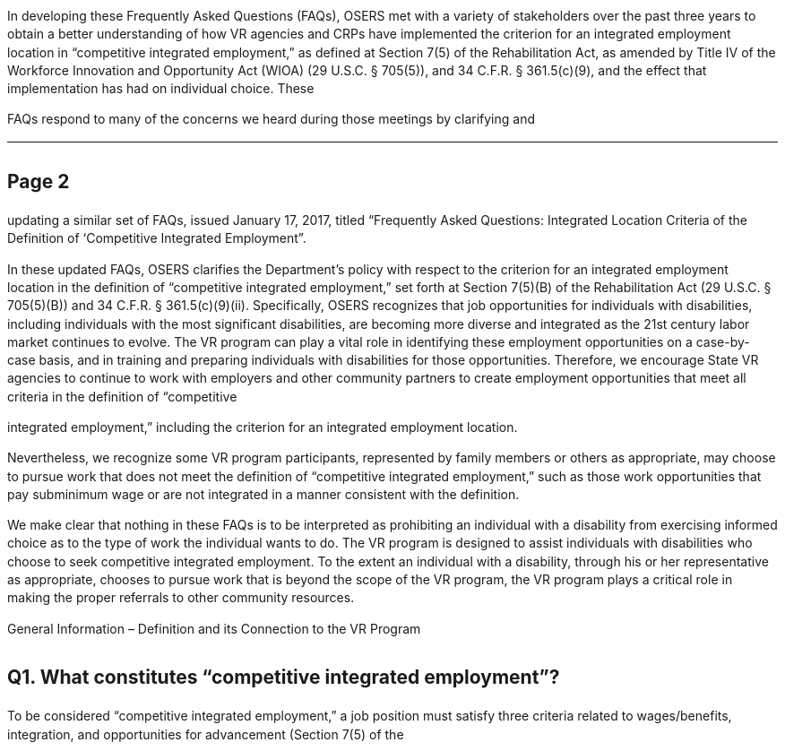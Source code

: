 In developing these Frequently Asked Questions (FAQs), OSERS met with a variety of
stakeholders over the past three years to obtain a better understanding of how VR agencies and
CRPs have implemented the criterion for an integrated employment location in “competitive
integrated employment,” as defined at Section 7(5) of the Rehabilitation Act, as amended by
Title IV of the Workforce Innovation and Opportunity Act (WIOA) (29 U.S.C. § 705(5)), and 34
C.F.R. § 361.5(c)(9), and the effect that implementation has had on individual choice. These

FAQs respond to many of the concerns we heard during those meetings by clarifying and







---
## Page 2







updating a similar set of FAQs, issued January 17, 2017, titled “Frequently Asked Questions:
Integrated Location Criteria of the Definition of ‘Competitive Integrated Employment”.

In these updated FAQs, OSERS clarifies the Department’s policy with respect to the criterion for
an integrated employment location in the definition of “competitive integrated employment,” set
forth at Section 7(5)(B) of the Rehabilitation Act (29 U.S.C. § 705(5)(B)) and 34 C.F.R. §
361.5(c)(9)(ii). Specifically, OSERS recognizes that job opportunities for individuals with
disabilities, including individuals with the most significant disabilities, are becoming more
diverse and integrated as the 21st century labor market continues to evolve. The VR program can
play a vital role in identifying these employment opportunities on a case-by-case basis, and in
training and preparing individuals with disabilities for those opportunities. Therefore, we
encourage State VR agencies to continue to work with employers and other community partners
to create employment opportunities that meet all criteria in the definition of “competitive

integrated employment,” including the criterion for an integrated employment location.

Nevertheless, we recognize some VR program participants, represented by family members or
others as appropriate, may choose to pursue work that does not meet the definition of
“competitive integrated employment,” such as those work opportunities that pay subminimum
wage or are not integrated in a manner consistent with the definition.

We make clear that nothing in these FAQs is to be interpreted as prohibiting an individual with a
disability from exercising informed choice as to the type of work the individual wants to do. The
VR program is designed to assist individuals with disabilities who choose to seek competitive
integrated employment. To the extent an individual with a disability, through his or her
representative as appropriate, chooses to pursue work that is beyond the scope of the VR
program, the VR program plays a critical role in making the proper referrals to other community
resources.

General Information – Definition and its Connection to the VR Program


## Q1. What constitutes “competitive integrated employment”?
To be considered “competitive integrated employment,” a job position must satisfy three criteria
related to wages/benefits, integration, and opportunities for advancement (Section 7(5) of the
